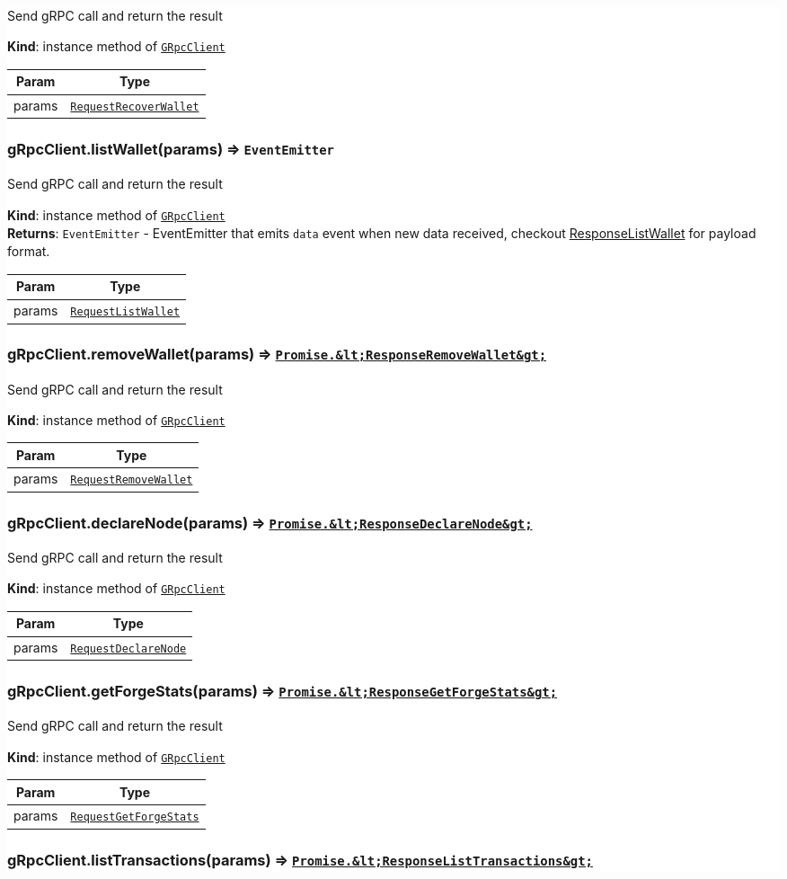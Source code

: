 Send gRPC call and return the result

**Kind**: instance method of [`GRpcClient`](#GRpcClient)  

| Param  | Type                                                       |
| ------ | ---------------------------------------------------------- |
| params | [`RequestRecoverWallet`](#GRpcClient.RequestRecoverWallet) |

### gRpcClient.listWallet(params) ⇒ `EventEmitter`

Send gRPC call and return the result

**Kind**: instance method of [`GRpcClient`](#GRpcClient)  
**Returns**: `EventEmitter` - EventEmitter that emits `data` event when new data received, checkout [ResponseListWallet](#GRpcClient.ResponseListWallet) for payload format.  

| Param  | Type                                                 |
| ------ | ---------------------------------------------------- |
| params | [`RequestListWallet`](#GRpcClient.RequestListWallet) |

### gRpcClient.removeWallet(params) ⇒ [`Promise.&lt;ResponseRemoveWallet&gt;`](#GRpcClient.ResponseRemoveWallet)

Send gRPC call and return the result

**Kind**: instance method of [`GRpcClient`](#GRpcClient)  

| Param  | Type                                                     |
| ------ | -------------------------------------------------------- |
| params | [`RequestRemoveWallet`](#GRpcClient.RequestRemoveWallet) |

### gRpcClient.declareNode(params) ⇒ [`Promise.&lt;ResponseDeclareNode&gt;`](#GRpcClient.ResponseDeclareNode)

Send gRPC call and return the result

**Kind**: instance method of [`GRpcClient`](#GRpcClient)  

| Param  | Type                                                   |
| ------ | ------------------------------------------------------ |
| params | [`RequestDeclareNode`](#GRpcClient.RequestDeclareNode) |

### gRpcClient.getForgeStats(params) ⇒ [`Promise.&lt;ResponseGetForgeStats&gt;`](#GRpcClient.ResponseGetForgeStats)

Send gRPC call and return the result

**Kind**: instance method of [`GRpcClient`](#GRpcClient)  

| Param  | Type                                                       |
| ------ | ---------------------------------------------------------- |
| params | [`RequestGetForgeStats`](#GRpcClient.RequestGetForgeStats) |

### gRpcClient.listTransactions(params) ⇒ [`Promise.&lt;ResponseListTransactions&gt;`](#GRpcClient.ResponseListTransactions)
